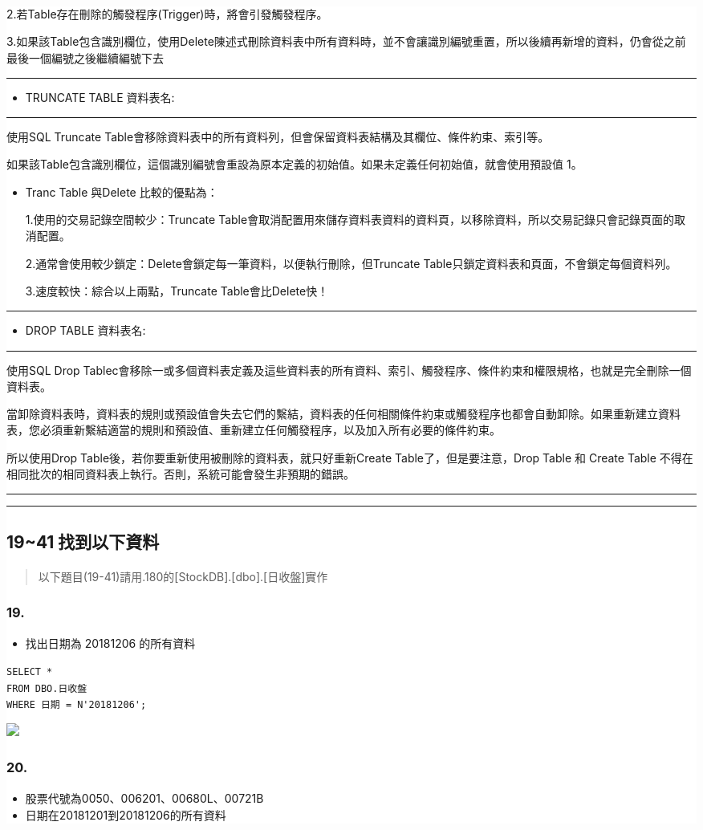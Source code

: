   2.若Table存在刪除的觸發程序(Trigger)時，將會引發觸發程序。

  3.如果該Table包含識別欄位，使用Delete陳述式刪除資料表中所有資料時，並不會讓識別編號重置，所以後續再新增的資料，仍會從之前最後一個編號之後繼續編號下去
  


---

* TRUNCATE TABLE 資料表名: 

---

  使用SQL Truncate Table會移除資料表中的所有資料列，但會保留資料表結構及其欄位、條件約束、索引等。

  如果該Table包含識別欄位，這個識別編號會重設為原本定義的初始值。如果未定義任何初始值，就會使用預設值 1。

  * Tranc Table 與Delete 比較的優點為：

    1.使用的交易記錄空間較少：Truncate Table會取消配置用來儲存資料表資料的資料頁，以移除資料，所以交易記錄只會記錄頁面的取消配置。

    2.通常會使用較少鎖定：Delete會鎖定每一筆資料，以便執行刪除，但Truncate Table只鎖定資料表和頁面，不會鎖定每個資料列。

    3.速度較快：綜合以上兩點，Truncate Table會比Delete快！


---

* DROP TABLE 資料表名: 


---

使用SQL Drop Tablec會移除一或多個資料表定義及這些資料表的所有資料、索引、觸發程序、條件約束和權限規格，也就是完全刪除一個資料表。

  當卸除資料表時，資料表的規則或預設值會失去它們的繫結，資料表的任何相關條件約束或觸發程序也都會自動卸除。如果重新建立資料表，您必須重新繫結適當的規則和預設值、重新建立任何觸發程序，以及加入所有必要的條件約束。

所以使用Drop Table後，若你要重新使用被刪除的資料表，就只好重新Create Table了，但是要注意，Drop Table 和 Create Table 不得在相同批次的相同資料表上執行。否則，系統可能會發生非預期的錯誤。


***
***

## 19~41 找到以下資料
> 以下題目(19-41)請用.180的[StockDB].[dbo].[日收盤]實作
### 19.
* 找出日期為 20181206 的所有資料

```sql=
SELECT *
FROM DBO.日收盤
WHERE 日期 = N'20181206';
```
![](https://i.imgur.com/lHzLPWY.png)

### 20.
* 股票代號為0050、006201、00680L、00721B
* 日期在20181201到20181206的所有資料
